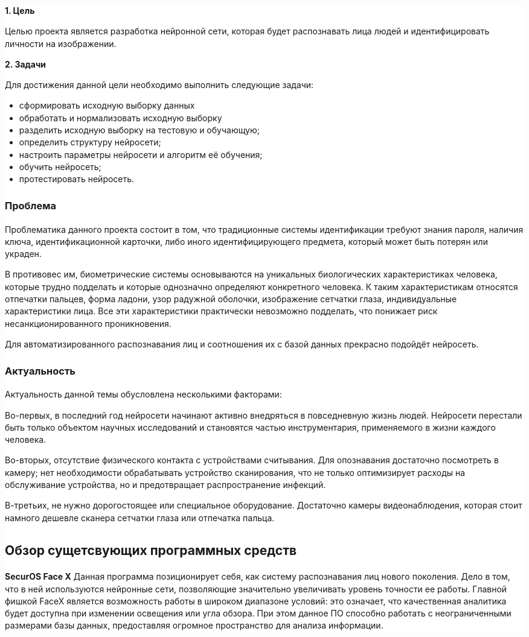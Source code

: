 **1. Цель**

Целью проекта является разработка нейронной сети, которая будет распознавать лица людей и идентифицировать личности на изображении.

**2. Задачи**

Для достижения данной цели необходимо выполнить следующие задачи:

* сформировать исходную выборку данных
* обработать и нормализовать исходную выборку
* разделить исходную выборку на тестовую и обучающую;
* определить структуру нейросети;
* настроить параметры нейросети и алгоритм её обучения;
* обучить нейросеть;
* протестировать нейросеть.

### Проблема

Проблематика данного проекта состоит в том, что традиционные системы идентификации требуют знания пароля, наличия ключа, идентификационной карточки, либо иного идентифицирующего предмета, который может быть потерян или украден.

В противовес им, биометрические системы основываются на уникальных биологических характеристиках человека, которые трудно подделать и которые однозначно определяют конкретного человека. К таким характеристикам относятся отпечатки пальцев, форма ладони, узор радужной оболочки, изображение сетчатки глаза, индивидуальные характеристики лица. Все эти характеристики практически невозможно подделать, что понижает риск несанкционированного проникновения.

Для автоматизированного распознавания лиц и соотношения их с базой данных прекрасно подойдёт нейросеть.

### Актуальность

Актуальность данной темы обусловлена несколькими факторами:

Во-первых, в последний год нейросети начинают активно внедряться в повседневную жизнь людей. Нейросети перестали быть только объектом научных исследований и становятся частью инструментария, применяемого в жизни каждого человека.

Во-вторых, отсутствие физического контакта с устройствами считывания. Для опознавания достаточно посмотреть в камеру; нет необходимости обрабатывать устройство сканирования, что не только оптимизирует расходы на обслуживание устройства, но и предотвращает распространение инфекций.

В-третьих, не нужно дорогостоящее или специальное оборудование. Достаточно камеры видеонаблюдения, которая стоит намного дешевле сканера сетчатки глаза или отпечатка пальца.

## Обзор сущетсвующих программных средств

**SecurOS Face X**
Данная программа позиционирует себя, как систему распознавания лиц нового поколения. Дело в том, что в ней используются нейронные сети, позволяющие значительно увеличивать уровень точности ее работы. Главной фишкой FaceX является возможность работы в широком диапазоне условий: это означает, что качественная аналитика будет доступна при изменении освещения или угла обзора. При этом данное ПО способно работать с неограниченными размерами базы данных, предоставляя огромное пространство для анализа информации.
